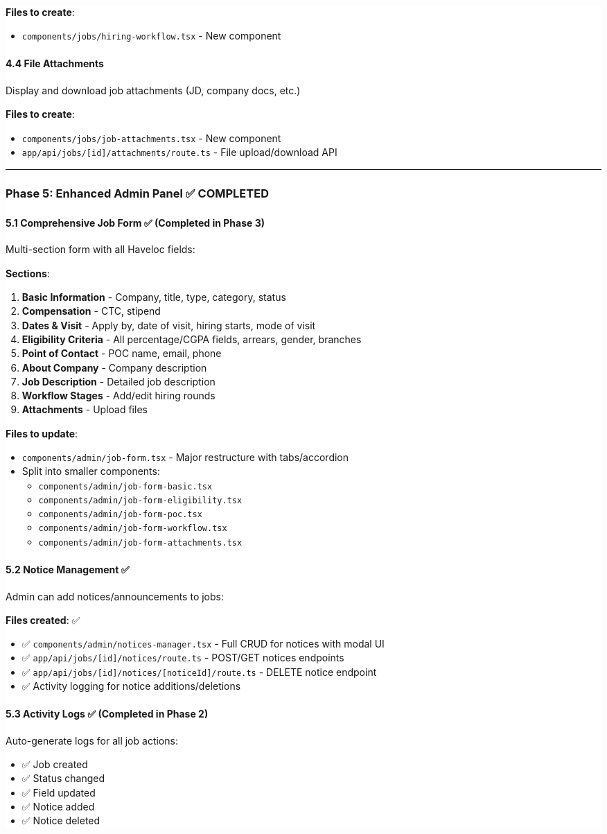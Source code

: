 **Files to create**:
- `components/jobs/hiring-workflow.tsx` - New component

#### **4.4 File Attachments**
Display and download job attachments (JD, company docs, etc.)

**Files to create**:
- `components/jobs/job-attachments.tsx` - New component
- `app/api/jobs/[id]/attachments/route.ts` - File upload/download API

---

### **Phase 5: Enhanced Admin Panel** ✅ COMPLETED

#### **5.1 Comprehensive Job Form** ✅ (Completed in Phase 3)
Multi-section form with all Haveloc fields:

**Sections**:
1. **Basic Information** - Company, title, type, category, status
2. **Compensation** - CTC, stipend
3. **Dates & Visit** - Apply by, date of visit, hiring starts, mode of visit
4. **Eligibility Criteria** - All percentage/CGPA fields, arrears, gender, branches
5. **Point of Contact** - POC name, email, phone
6. **About Company** - Company description
7. **Job Description** - Detailed job description
8. **Workflow Stages** - Add/edit hiring rounds
9. **Attachments** - Upload files

**Files to update**:
- `components/admin/job-form.tsx` - Major restructure with tabs/accordion
- Split into smaller components:
  - `components/admin/job-form-basic.tsx`
  - `components/admin/job-form-eligibility.tsx`
  - `components/admin/job-form-poc.tsx`
  - `components/admin/job-form-workflow.tsx`
  - `components/admin/job-form-attachments.tsx`

#### **5.2 Notice Management** ✅
Admin can add notices/announcements to jobs:

**Files created**: ✅
- ✅ `components/admin/notices-manager.tsx` - Full CRUD for notices with modal UI
- ✅ `app/api/jobs/[id]/notices/route.ts` - POST/GET notices endpoints
- ✅ `app/api/jobs/[id]/notices/[noticeId]/route.ts` - DELETE notice endpoint
- ✅ Activity logging for notice additions/deletions

#### **5.3 Activity Logs** ✅ (Completed in Phase 2)
Auto-generate logs for all job actions:
- ✅ Job created
- ✅ Status changed
- ✅ Field updated
- ✅ Notice added
- ✅ Notice deleted
